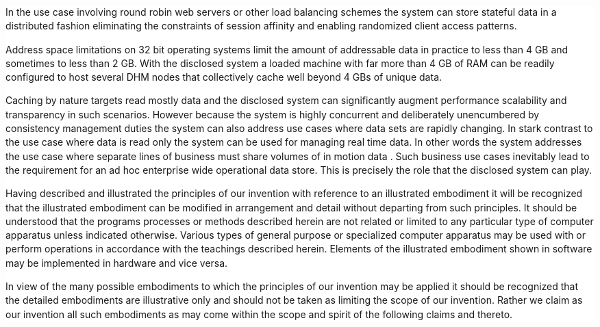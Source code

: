 In the use case involving round robin web servers or other load balancing schemes the system can store stateful data in a distributed fashion eliminating the constraints of session affinity and enabling randomized client access patterns.

Address space limitations on 32 bit operating systems limit the amount of addressable data in practice to less than 4 GB and sometimes to less than 2 GB. With the disclosed system a loaded machine with far more than 4 GB of RAM can be readily configured to host several DHM nodes that collectively cache well beyond 4 GBs of unique data.

Caching by nature targets read mostly data and the disclosed system can significantly augment performance scalability and transparency in such scenarios. However because the system is highly concurrent and deliberately unencumbered by consistency management duties the system can also address use cases where data sets are rapidly changing. In stark contrast to the use case where data is read only the system can be used for managing real time data. In other words the system addresses the use case where separate lines of business must share volumes of in motion data . Such business use cases inevitably lead to the requirement for an ad hoc enterprise wide operational data store. This is precisely the role that the disclosed system can play.

Having described and illustrated the principles of our invention with reference to an illustrated embodiment it will be recognized that the illustrated embodiment can be modified in arrangement and detail without departing from such principles. It should be understood that the programs processes or methods described herein are not related or limited to any particular type of computer apparatus unless indicated otherwise. Various types of general purpose or specialized computer apparatus may be used with or perform operations in accordance with the teachings described herein. Elements of the illustrated embodiment shown in software may be implemented in hardware and vice versa.

In view of the many possible embodiments to which the principles of our invention may be applied it should be recognized that the detailed embodiments are illustrative only and should not be taken as limiting the scope of our invention. Rather we claim as our invention all such embodiments as may come within the scope and spirit of the following claims and thereto.

